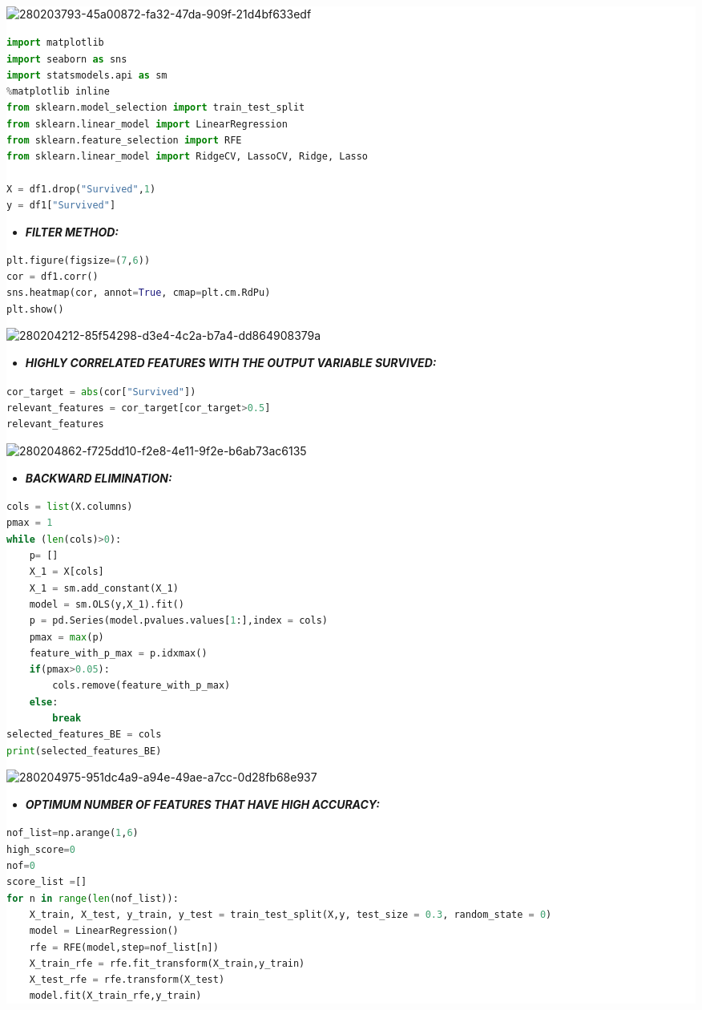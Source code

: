 ![280203793-45a00872-fa32-47da-909f-21d4bf633edf](https://github.com/Aakash0407/ODD2023-Datascience-Ex-07/assets/118799103/b4961be8-6dc1-4634-a74c-39fb78b4de35)
```python
import matplotlib
import seaborn as sns
import statsmodels.api as sm
%matplotlib inline
from sklearn.model_selection import train_test_split
from sklearn.linear_model import LinearRegression
from sklearn.feature_selection import RFE
from sklearn.linear_model import RidgeCV, LassoCV, Ridge, Lasso

X = df1.drop("Survived",1) 
y = df1["Survived"] 
```

- <B>_FILTER METHOD:_</B>
```python
plt.figure(figsize=(7,6))
cor = df1.corr()
sns.heatmap(cor, annot=True, cmap=plt.cm.RdPu)
plt.show()
```
![280204212-85f54298-d3e4-4c2a-b7a4-dd864908379a](https://github.com/Aakash0407/ODD2023-Datascience-Ex-07/assets/118799103/888aa8fa-c655-439b-98ee-a6cec924c868)
- <B>_HIGHLY CORRELATED FEATURES WITH THE OUTPUT VARIABLE SURVIVED:_</B>
```python
cor_target = abs(cor["Survived"])
relevant_features = cor_target[cor_target>0.5]
relevant_features
```
![280204862-f725dd10-f2e8-4e11-9f2e-b6ab73ac6135](https://github.com/Aakash0407/ODD2023-Datascience-Ex-07/assets/118799103/c70479d9-14b7-4e97-b88c-29cdfa4884b9)
- <B>_BACKWARD ELIMINATION:_</B>
```python
cols = list(X.columns)
pmax = 1
while (len(cols)>0):
    p= []
    X_1 = X[cols]
    X_1 = sm.add_constant(X_1)
    model = sm.OLS(y,X_1).fit()
    p = pd.Series(model.pvalues.values[1:],index = cols)      
    pmax = max(p)
    feature_with_p_max = p.idxmax()
    if(pmax>0.05):
        cols.remove(feature_with_p_max)
    else:
        break
selected_features_BE = cols
print(selected_features_BE)
```
![280204975-951dc4a9-a94e-49ae-a7cc-0d28fb68e937](https://github.com/Aakash0407/ODD2023-Datascience-Ex-07/assets/118799103/97d566f3-c91c-403e-a5c5-46848b90ef4a)
- <B>_OPTIMUM NUMBER OF FEATURES THAT HAVE HIGH ACCURACY:_</B>
```python
nof_list=np.arange(1,6)            
high_score=0
nof=0           
score_list =[]
for n in range(len(nof_list)):
    X_train, X_test, y_train, y_test = train_test_split(X,y, test_size = 0.3, random_state = 0)
    model = LinearRegression()
    rfe = RFE(model,step=nof_list[n])
    X_train_rfe = rfe.fit_transform(X_train,y_train)
    X_test_rfe = rfe.transform(X_test)
    model.fit(X_train_rfe,y_train)
```